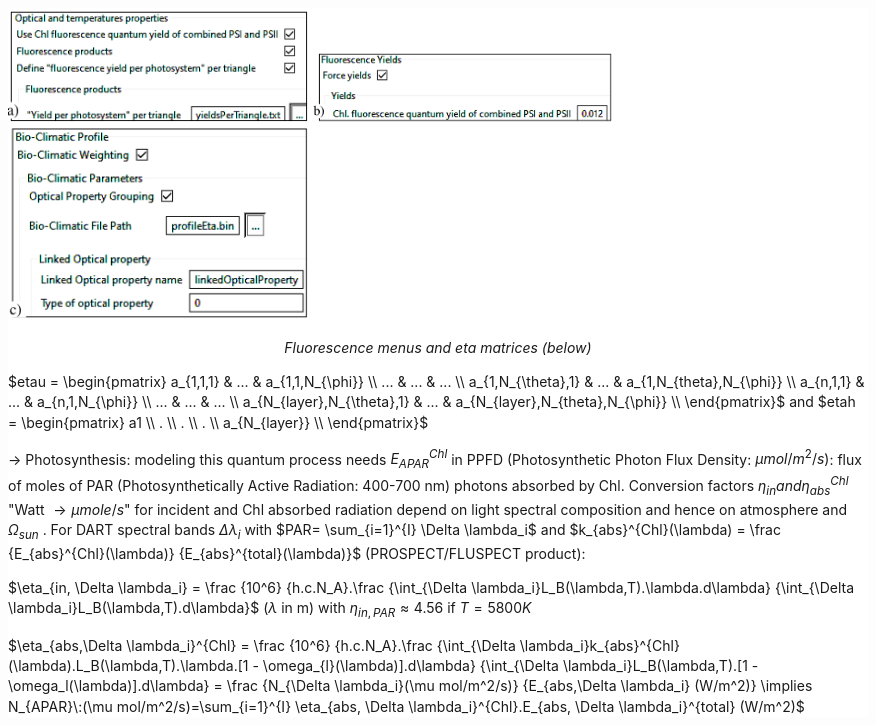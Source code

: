 <img src="./media/fluorescence_menu_a.png" width=300 ></img>
<img src="./media/fluorescence_menu_b.png" width=300></img>
<img src="./media/fluorescence_menu_c.png" width=300><center>*Fluorescence menus and eta matrices (below)*</center></img>

$etau = \begin{pmatrix}
a_{1,1,1} & ... & a_{1,1,N_{\phi}} \\
... & ... & ... \\
a_{1,N_{\theta},1} & ... & a_{1,N_{theta},N_{\phi}} \\
a_{n,1,1} & ... & a_{n,1,N_{\phi}} \\
... & ... & ... \\
a_{N_{layer},N_{\theta},1} & ... & a_{N_{layer},N_{theta},N_{\phi}} \\
\end{pmatrix}$ and  $etah = \begin{pmatrix} a1 \\ . \\ . \\ . \\ a_{N_{layer}} \\ \end{pmatrix}$



$\rightarrow$ Photosynthesis: modeling this quantum process needs $E_{APAR}^{Chl}$ in PPFD (Photosynthetic Photon Flux Density: $\mu mol/m^2/s)$: flux of moles of PAR (Photosynthetically Active Radiation: 400-700 nm) photons absorbed by Chl. Conversion factors $\eta_{in} and \eta_{abs}^{Chl}$ "Watt $\rightarrow \mu mole/s$" for incident and Chl absorbed radiation depend on light spectral composition and hence on atmosphere and $\Omega_{sun}$ . For DART spectral bands $\Delta \lambda_i$ with $PAR= \sum_{i=1}^{I} \Delta \lambda_i$ and $k_{abs}^{Chl}(\lambda) = \frac {E_{abs}^{Chl}(\lambda)} {E_{abs}^{total}(\lambda)}$ (PROSPECT/FLUSPECT product):

$\eta_{in, \Delta \lambda_i} = \frac {10^6} {h.c.N_A}.\frac {\int_{\Delta \lambda_i}L_B(\lambda,T).\lambda.d\lambda} {\int_{\Delta \lambda_i}L_B(\lambda,T).d\lambda}$ ($\lambda$ in m) with $\eta_{in, PAR} \approx 4.56$ if $T=5800K$

$\eta_{abs,\Delta \lambda_i}^{Chl} = \frac {10^6} {h.c.N_A}.\frac {\int_{\Delta \lambda_i}k_{abs}^{Chl}(\lambda).L_B(\lambda,T).\lambda.[1 - \omega_{l}(\lambda)].d\lambda} {\int_{\Delta \lambda_i}L_B(\lambda,T).[1 - \omega_l(\lambda)].d\lambda} = \frac {N_{\Delta \lambda_i}(\mu mol/m^2/s)} {E_{abs,\Delta \lambda_i} (W/m^2)} \implies N_{APAR}\:(\mu mol/m^2/s)=\sum_{i=1}^{I} \eta_{abs, \Delta \lambda_i}^{Chl}.E_{abs, \Delta \lambda_i}^{total} (W/m^2)$
